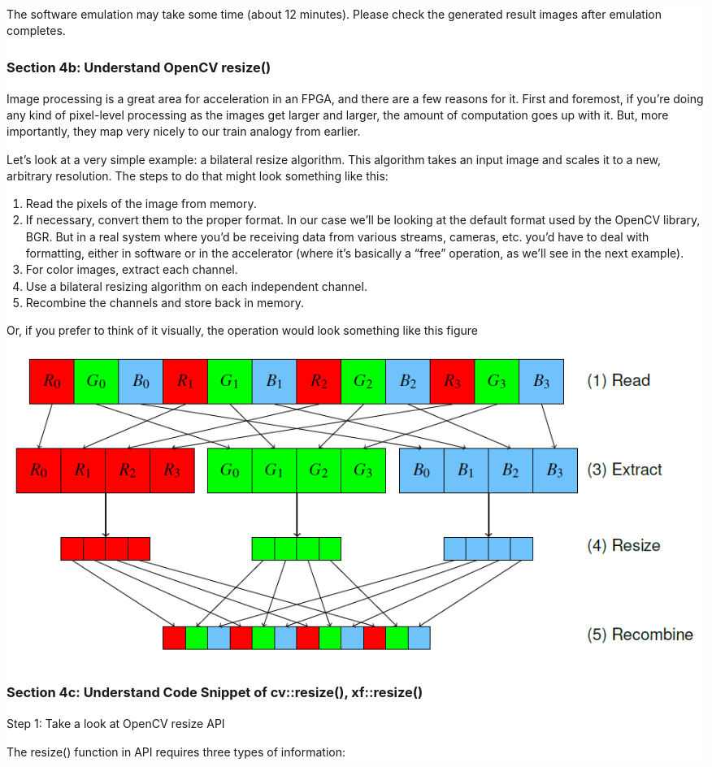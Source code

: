 The software emulation may take some time (about 12 minutes). Please check the generated result images after emulation completes.



### Section 4b: Understand OpenCV resize()

Image processing is a great area for acceleration in an FPGA, and there are a few reasons for it. First and foremost, if you’re doing any kind of pixel-level processing as the images get larger and larger, the amount of computation goes up with it. But, more importantly, they map very nicely to our train analogy from earlier. 

Let’s look at a very simple example: a bilateral resize algorithm. This algorithm takes an input image and scales it to a new, arbitrary resolution. The steps to do that might look something like this: 

1. Read the pixels of the image from memory.
2. If necessary, convert them to the proper format. In our case we’ll be looking at the default format used by the OpenCV library, BGR. But in a real system where you’d be receiving data from various streams, cameras, etc. you’d have to deal with formatting, either in software or in the accelerator (where it’s basically a “free” operation, as we’ll see in the next example).
3. For color images, extract each channel.
4. Use a bilateral resizing algorithm on each independent channel.
5. Recombine the channels and store back in memory.

Or, if you prefer to think of it visually, the operation would look something like this figure

![](images/04/01.png)

### Section 4c: Understand Code Snippet of cv::resize(), xf::resize()

Step 1: Take a look at OpenCV resize API

The resize() function in API requires three types of information:

